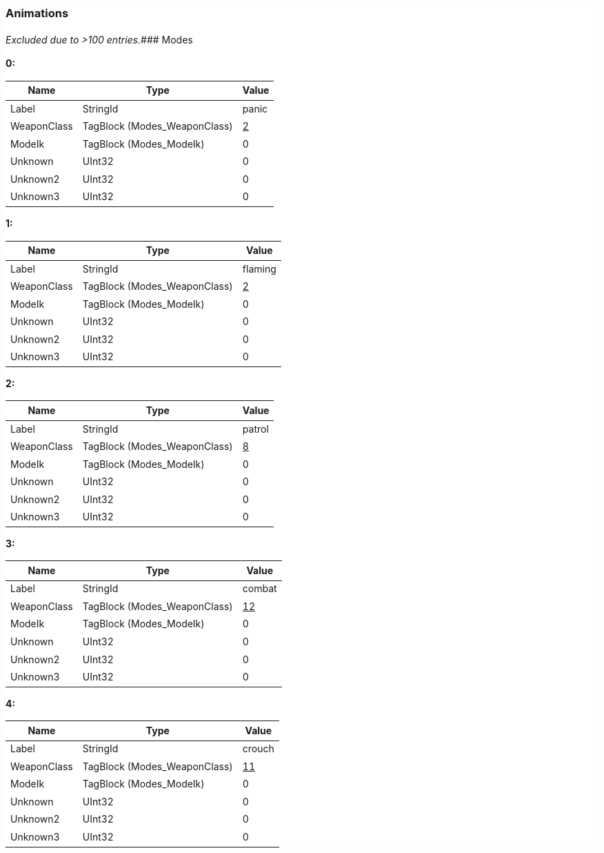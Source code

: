 
### Animations

*Excluded due to >100 entries.*### Modes

**0:**

Name	| Type	| Value
---	|---	|---	|
Label	|StringId	|panic
WeaponClass	|TagBlock (Modes_WeaponClass)	|[2](#modes_weaponclass)
ModeIk	|TagBlock (Modes_ModeIk)	|0
Unknown	|UInt32	|0
Unknown2	|UInt32	|0
Unknown3	|UInt32	|0


**1:**

Name	| Type	| Value
---	|---	|---	|
Label	|StringId	|flaming
WeaponClass	|TagBlock (Modes_WeaponClass)	|[2](#modes_weaponclass)
ModeIk	|TagBlock (Modes_ModeIk)	|0
Unknown	|UInt32	|0
Unknown2	|UInt32	|0
Unknown3	|UInt32	|0


**2:**

Name	| Type	| Value
---	|---	|---	|
Label	|StringId	|patrol
WeaponClass	|TagBlock (Modes_WeaponClass)	|[8](#modes_weaponclass)
ModeIk	|TagBlock (Modes_ModeIk)	|0
Unknown	|UInt32	|0
Unknown2	|UInt32	|0
Unknown3	|UInt32	|0


**3:**

Name	| Type	| Value
---	|---	|---	|
Label	|StringId	|combat
WeaponClass	|TagBlock (Modes_WeaponClass)	|[12](#modes_weaponclass)
ModeIk	|TagBlock (Modes_ModeIk)	|0
Unknown	|UInt32	|0
Unknown2	|UInt32	|0
Unknown3	|UInt32	|0


**4:**

Name	| Type	| Value
---	|---	|---	|
Label	|StringId	|crouch
WeaponClass	|TagBlock (Modes_WeaponClass)	|[11](#modes_weaponclass)
ModeIk	|TagBlock (Modes_ModeIk)	|0
Unknown	|UInt32	|0
Unknown2	|UInt32	|0
Unknown3	|UInt32	|0
